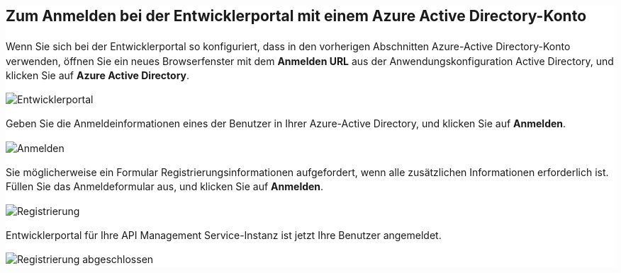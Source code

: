 ## <a name="how-to-log-in-to-the-developer-portal-using-an-azure-active-directory-account"></a>Zum Anmelden bei der Entwicklerportal mit einem Azure Active Directory-Konto

Wenn Sie sich bei der Entwicklerportal so konfiguriert, dass in den vorherigen Abschnitten Azure-Active Directory-Konto verwenden, öffnen Sie ein neues Browserfenster mit dem **Anmelden URL** aus der Anwendungskonfiguration Active Directory, und klicken Sie auf **Azure Active Directory**.

![Entwicklerportal][api-management-dev-portal-signin]

Geben Sie die Anmeldeinformationen eines der Benutzer in Ihrer Azure-Active Directory, und klicken Sie auf **Anmelden**.

![Anmelden][api-management-aad-signin]

Sie möglicherweise ein Formular Registrierungsinformationen aufgefordert, wenn alle zusätzlichen Informationen erforderlich ist. Füllen Sie das Anmeldeformular aus, und klicken Sie auf **Anmelden**.

![Registrierung][api-management-complete-registration]

Entwicklerportal für Ihre API Management Service-Instanz ist jetzt Ihre Benutzer angemeldet.

![Registrierung abgeschlossen][api-management-registration-complete]



[api-management-management-console]: ./media/api-management-howto-aad/api-management-management-console.png
[api-management-security-external-identities]: ./media/api-management-howto-aad/api-management-security-external-identities.png
[api-management-security-aad-new]: ./media/api-management-howto-aad/api-management-security-aad-new.png
[api-management-new-aad-application-menu]: ./media/api-management-howto-aad/api-management-new-aad-application-menu.png
[api-management-new-aad-application-1]: ./media/api-management-howto-aad/api-management-new-aad-application-1.png
[api-management-new-aad-application-2]: ./media/api-management-howto-aad/api-management-new-aad-application-2.png
[api-management-new-aad-app-created]: ./media/api-management-howto-aad/api-management-new-aad-app-created.png
[api-management-aad-app-permissions]: ./media/api-management-howto-aad/api-management-aad-app-permissions.png
[api-management-aad-app-client-id]: ./media/api-management-howto-aad/api-management-aad-app-client-id.png
[api-management-client-id]: ./media/api-management-howto-aad/api-management-client-id.png
[api-management-aad-key-before-save]: ./media/api-management-howto-aad/api-management-aad-key-before-save.png
[api-management-aad-key-after-save]: ./media/api-management-howto-aad/api-management-aad-key-after-save.png
[api-management-client-secret]: ./media/api-management-howto-aad/api-management-client-secret.png
[api-management-client-allowed-tenants]: ./media/api-management-howto-aad/api-management-client-allowed-tenants.png
[api-management-client-allowed-tenants-save]: ./media/api-management-howto-aad/api-management-client-allowed-tenants-save.png
[api-management-aad-delegated-permissions]: ./media/api-management-howto-aad/api-management-aad-delegated-permissions.png
[api-management-dev-portal-signin]: ./media/api-management-howto-aad/api-management-dev-portal-signin.png
[api-management-aad-signin]: ./media/api-management-howto-aad/api-management-aad-signin.png
[api-management-complete-registration]: ./media/api-management-howto-aad/api-management-complete-registration.png
[api-management-registration-complete]: ./media/api-management-howto-aad/api-management-registration-complete.png
[api-management-aad-app-multi-tenant]: ./media/api-management-howto-aad/api-management-aad-app-multi-tenant.png
[api-management-aad-reply-url]: ./media/api-management-howto-aad/api-management-aad-reply-url.png
[api-management-permissions-form]: ./media/api-management-howto-aad/api-management-permissions-form.png
[api-management-configure-product]: ./media/api-management-howto-aad/api-management-configure-product.png
[api-management-add-groups]: ./media/api-management-howto-aad/api-management-add-groups.png
[api-management-select-group]: ./media/api-management-howto-aad/api-management-select-group.png
[api-management-aad-groups-list]: ./media/api-management-howto-aad/api-management-aad-groups-list.png
[api-management-aad-group-added]: ./media/api-management-howto-aad/api-management-aad-group-added.png
[api-management-groups]: ./media/api-management-howto-aad/api-management-groups.png
[api-management-edit-group]: ./media/api-management-howto-aad/api-management-edit-group.png

[How to add operations to an API]: api-management-howto-add-operations.md
[How to add and publish a product]: api-management-howto-add-products.md
[Monitoring and analytics]: api-management-monitoring.md
[Add APIs to a product]: api-management-howto-add-products.md#add-apis
[Publish a product]: api-management-howto-add-products.md#publish-product
[Erste Schritte mit Azure-API Management]: api-management-get-started.md
[API Management policy reference]: api-management-policy-reference.md
[Caching policies]: api-management-policy-reference.md#caching-policies
[Erstellen Sie eine Instanz der API Management-Dienst]: api-management-get-started.md#create-service-instance

[http://oauth.net/2/]: http://oauth.net/2/
[WebApp-GraphAPI-DotNet]: https://github.com/AzureADSamples/WebApp-GraphAPI-DotNet
[Zugreifen auf das Diagramm-API]: http://msdn.microsoft.com/library/azure/dn132599.aspx#BKMK_Graph

[Prerequisites]: #prerequisites
[Configure an OAuth 2.0 authorization server in API Management]: #step1
[Configure an API to use OAuth 2.0 user authorization]: #step2
[Test the OAuth 2.0 user authorization in the Developer Portal]: #step3
[Next steps]: #next-steps

[Melden Sie sich bei der Entwicklerportal Azure-Active Directory-Konto verwenden]: #Log-in-to-the-Developer-portal-using-an-Azure-Active-Directory-account

